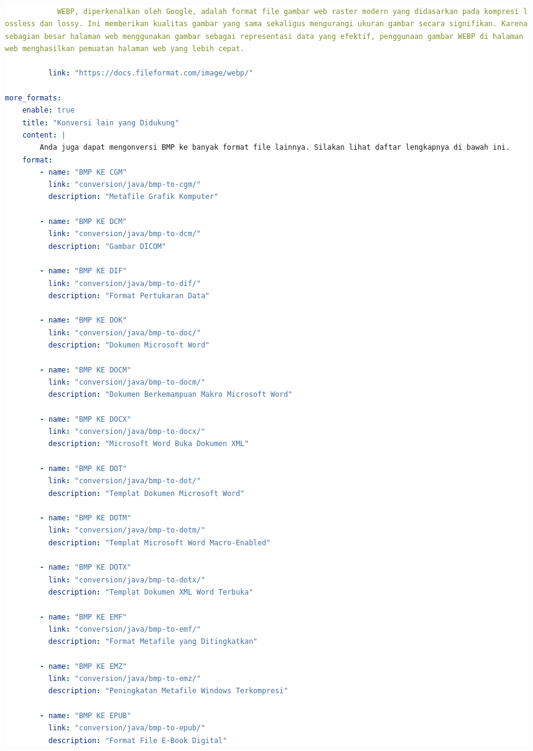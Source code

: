 ```yaml
            WEBP, diperkenalkan oleh Google, adalah format file gambar web raster modern yang didasarkan pada kompresi lossless dan lossy. Ini memberikan kualitas gambar yang sama sekaligus mengurangi ukuran gambar secara signifikan. Karena sebagian besar halaman web menggunakan gambar sebagai representasi data yang efektif, penggunaan gambar WEBP di halaman web menghasilkan pemuatan halaman web yang lebih cepat.

          link: "https://docs.fileformat.com/image/webp/"

more_formats:
    enable: true
    title: "Konversi lain yang Didukung"
    content: |
        Anda juga dapat mengonversi BMP ke banyak format file lainnya. Silakan lihat daftar lengkapnya di bawah ini.
    format: 
        - name: "BMP KE CGM"
          link: "conversion/java/bmp-to-cgm/"
          description: "Metafile Grafik Komputer"

        - name: "BMP KE DCM"
          link: "conversion/java/bmp-to-dcm/"
          description: "Gambar DICOM"

        - name: "BMP KE DIF"
          link: "conversion/java/bmp-to-dif/"
          description: "Format Pertukaran Data"

        - name: "BMP KE DOK"
          link: "conversion/java/bmp-to-doc/"
          description: "Dokumen Microsoft Word"

        - name: "BMP KE DOCM"
          link: "conversion/java/bmp-to-docm/"
          description: "Dokumen Berkemampuan Makro Microsoft Word"

        - name: "BMP KE DOCX"
          link: "conversion/java/bmp-to-docx/"
          description: "Microsoft Word Buka Dokumen XML"

        - name: "BMP KE DOT"
          link: "conversion/java/bmp-to-dot/"
          description: "Templat Dokumen Microsoft Word"

        - name: "BMP KE DOTM"
          link: "conversion/java/bmp-to-dotm/"
          description: "Templat Microsoft Word Macro-Enabled"

        - name: "BMP KE DOTX"
          link: "conversion/java/bmp-to-dotx/"
          description: "Templat Dokumen XML Word Terbuka"

        - name: "BMP KE EMF"
          link: "conversion/java/bmp-to-emf/"
          description: "Format Metafile yang Ditingkatkan"

        - name: "BMP KE EMZ"
          link: "conversion/java/bmp-to-emz/"
          description: "Peningkatan Metafile Windows Terkompresi"

        - name: "BMP KE EPUB"
          link: "conversion/java/bmp-to-epub/"
          description: "Format File E-Book Digital"

```